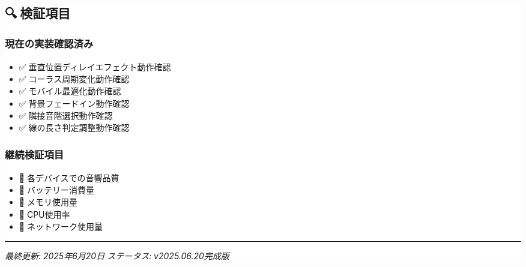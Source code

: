 ## 🔍 検証項目

### 現在の実装確認済み
- ✅ 垂直位置ディレイエフェクト動作確認
- ✅ コーラス周期変化動作確認
- ✅ モバイル最適化動作確認
- ✅ 背景フェードイン動作確認
- ✅ 隣接音階選択動作確認
- ✅ 線の長さ判定調整動作確認

### 継続検証項目
- 🔄 各デバイスでの音響品質
- 🔄 バッテリー消費量
- 🔄 メモリ使用量
- 🔄 CPU使用率
- 🔄 ネットワーク使用量

---

*最終更新: 2025年6月20日*
*ステータス: v2025.06.20完成版* 